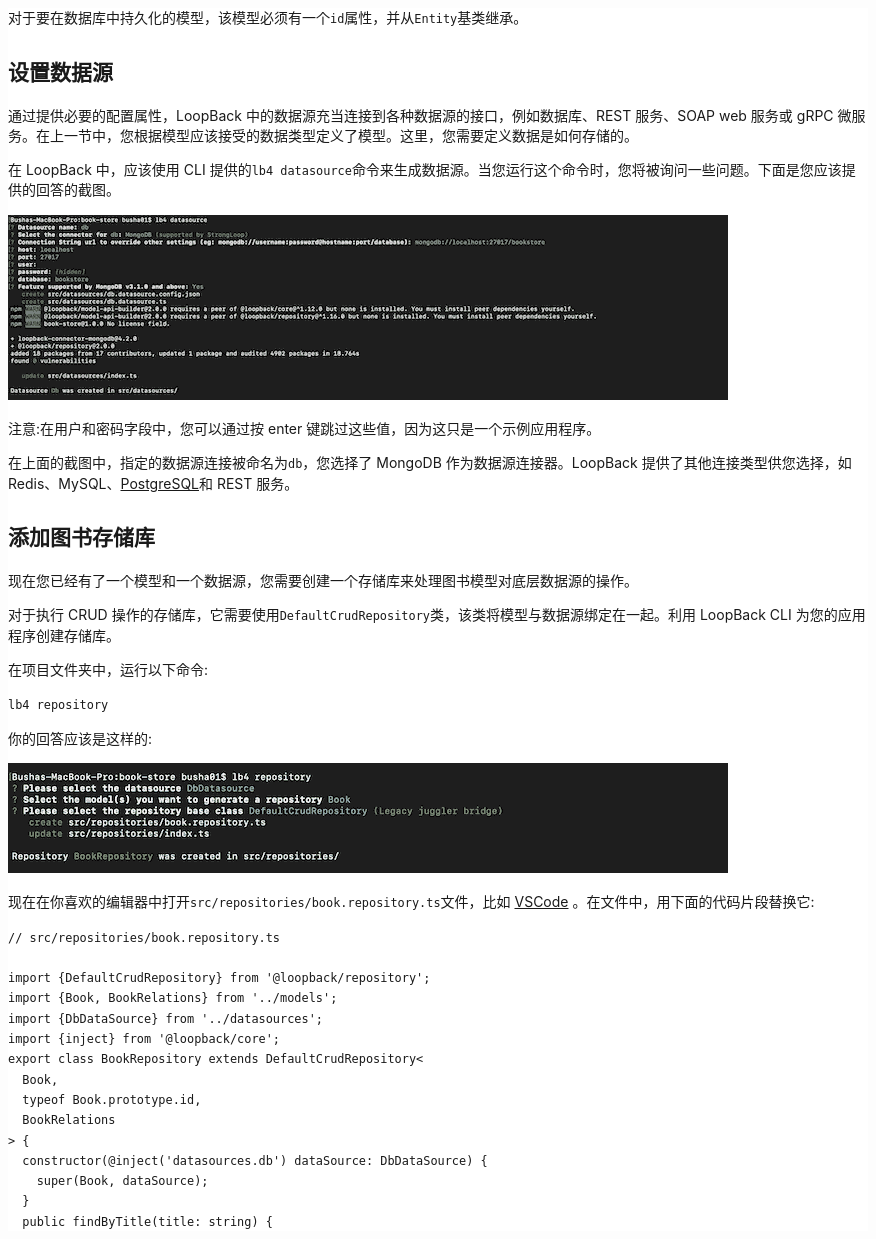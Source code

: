 对于要在数据库中持久化的模型，该模型必须有一个`id`属性，并从`Entity`基类继承。

## 设置数据源

通过提供必要的配置属性，LoopBack 中的数据源充当连接到各种数据源的接口，例如数据库、REST 服务、SOAP web 服务或 gRPC 微服务。在上一节中，您根据模型应该接受的数据类型定义了模型。这里，您需要定义数据是如何存储的。

在 LoopBack 中，应该使用 CLI 提供的`lb4 datasource`命令来生成数据源。当您运行这个命令时，您将被询问一些问题。下面是您应该提供的回答的截图。

![Setting Up a Datasource for Book Store App Built With LoopBack](img/d0bcffc61dfb170eb5319a4634aa54d1.png)

注意:在用户和密码字段中，您可以通过按 enter 键跳过这些值，因为这只是一个示例应用程序。

在上面的截图中，指定的数据源连接被命名为`db`，您选择了 MongoDB 作为数据源连接器。LoopBack 提供了其他连接类型供您选择，如 Redis、MySQL、[PostgreSQL](https://blog.logrocket.com/getting-started-with-postgres-in-your-react-app/)和 REST 服务。

## 添加图书存储库

现在您已经有了一个模型和一个数据源，您需要创建一个存储库来处理图书模型对底层数据源的操作。

对于执行 CRUD 操作的存储库，它需要使用`DefaultCrudRepository`类，该类将模型与数据源绑定在一起。利用 LoopBack CLI 为您的应用程序创建存储库。

在项目文件夹中，运行以下命令:

```
lb4 repository

```

你的回答应该是这样的:

![Adding a Book Repository for Book Store App Built With LoopBack](img/55c9800facc5786bca9c9c6d04381a62.png)

现在在你喜欢的编辑器中打开`src/repositories/book.repository.ts`文件，比如 [VSCode](https://blog.logrocket.com/learn-these-keyboard-shortcuts-to-become-a-vs-code-ninja/) 。在文件中，用下面的代码片段替换它:

```
// src/repositories/book.repository.ts

import {DefaultCrudRepository} from '@loopback/repository';
import {Book, BookRelations} from '../models';
import {DbDataSource} from '../datasources';
import {inject} from '@loopback/core';
export class BookRepository extends DefaultCrudRepository<
  Book,
  typeof Book.prototype.id,
  BookRelations
> {
  constructor(@inject('datasources.db') dataSource: DbDataSource) {
    super(Book, dataSource);
  }
  public findByTitle(title: string) {
```